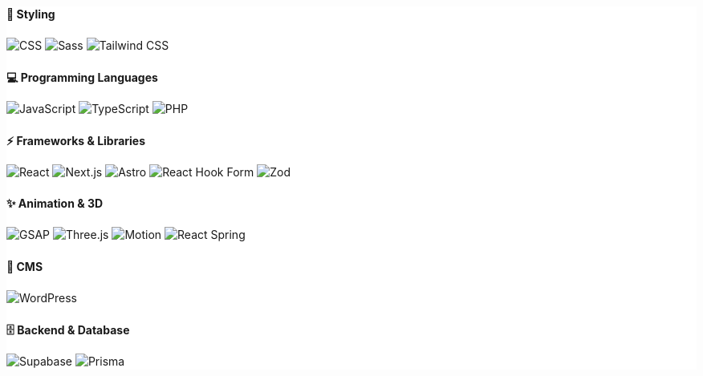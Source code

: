 #### 🎨 Styling

<div>
<img src="https://img.shields.io/badge/-css-444.svg?logo=css&style=for-the-badge" alt="CSS">
<img src="https://img.shields.io/badge/-Sass-444.svg?logo=Sass&style=for-the-badge" alt="Sass">
<img src="https://img.shields.io/badge/-Tailwind%20CSS-444.svg?logo=Tailwind%20CSS&style=for-the-badge" alt="Tailwind CSS">
</div>

#### 💻 Programming Languages

<div>
<img src="https://img.shields.io/badge/-JavaScript-444.svg?logo=JavaScript&style=for-the-badge" alt="JavaScript">
<img src="https://img.shields.io/badge/-TypeScript-444.svg?logo=TypeScript&style=for-the-badge" alt="TypeScript">
<img src="https://img.shields.io/badge/-PHP-444.svg?logo=PHP&style=for-the-badge" alt="PHP">
</div>

#### ⚡ Frameworks & Libraries

<div>
<img src="https://img.shields.io/badge/-React-444.svg?logo=React&style=for-the-badge" alt="React">
<img src="https://img.shields.io/badge/-Next.js-444.svg?logo=Next.js&style=for-the-badge" alt="Next.js">
<img src="https://img.shields.io/badge/-Astro-444.svg?logo=Astro&style=for-the-badge" alt="Astro">
<img src="https://img.shields.io/badge/-React%20Hook%20Form-444.svg?logo=React%20Hook%20Form&style=for-the-badge" alt="React Hook Form">
<img src="https://img.shields.io/badge/-Zod-444.svg?logo=Zod&style=for-the-badge" alt="Zod">
</div>

#### ✨ Animation & 3D

<div>
<img src="https://img.shields.io/badge/-GSAP-444.svg?logo=GSAP&style=for-the-badge" alt="GSAP">
<img src="https://img.shields.io/badge/-Three.js-444.svg?logo=Three.js&style=for-the-badge" alt="Three.js">
<img src="https://img.shields.io/badge/-Motion-444.svg?logo=Motion&style=for-the-badge" alt="Motion">
<img src="https://img.shields.io/badge/-React%20Spring-444.svg?logo=React%20Spring&style=for-the-badge" alt="React Spring">
</div>

#### 📝 CMS

<div>
<img src="https://img.shields.io/badge/-WordPress-444.svg?logo=WordPress&style=for-the-badge" alt="WordPress">
</div>

#### 🗄️ Backend & Database

<div>
<img src="https://img.shields.io/badge/-Supabase-444.svg?logo=Supabase&style=for-the-badge" alt="Supabase">
<img src="https://img.shields.io/badge/-Prisma-444.svg?logo=Prisma&style=for-the-badge" alt="Prisma">
</div>
